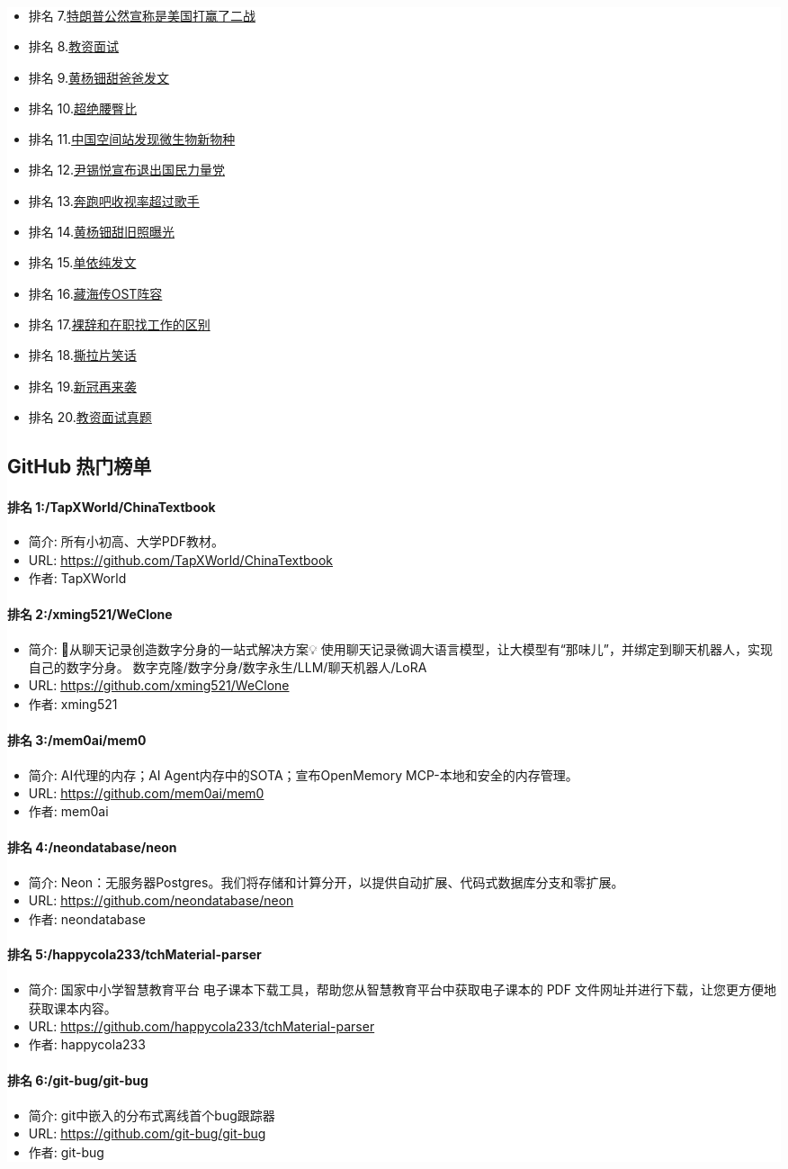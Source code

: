 - 排名 7.[特朗普公然宣称是美国打赢了二战](https://s.weibo.com/weibo?q=特朗普公然宣称是美国打赢了二战)

- 排名 8.[教资面试](https://s.weibo.com/weibo?q=教资面试)

- 排名 9.[黄杨钿甜爸爸发文](https://s.weibo.com/weibo?q=黄杨钿甜爸爸发文)

- 排名 10.[超绝腰臀比](https://s.weibo.com/weibo?q=超绝腰臀比)

- 排名 11.[中国空间站发现微生物新物种](https://s.weibo.com/weibo?q=中国空间站发现微生物新物种)

- 排名 12.[尹锡悦宣布退出国民力量党](https://s.weibo.com/weibo?q=尹锡悦宣布退出国民力量党)

- 排名 13.[奔跑吧收视率超过歌手](https://s.weibo.com/weibo?q=奔跑吧收视率超过歌手)

- 排名 14.[黄杨钿甜旧照曝光](https://s.weibo.com/weibo?q=黄杨钿甜旧照曝光)

- 排名 15.[单依纯发文](https://s.weibo.com/weibo?q=单依纯发文)

- 排名 16.[藏海传OST阵容](https://s.weibo.com/weibo?q=藏海传OST阵容)

- 排名 17.[裸辞和在职找工作的区别](https://s.weibo.com/weibo?q=裸辞和在职找工作的区别)

- 排名 18.[撕拉片笑话](https://s.weibo.com/weibo?q=撕拉片笑话)

- 排名 19.[新冠再来袭](https://s.weibo.com/weibo?q=新冠再来袭)

- 排名 20.[教资面试真题](https://s.weibo.com/weibo?q=教资面试真题)
## GitHub 热门榜单

#### 排名 1:/TapXWorld/ChinaTextbook
- 简介: 所有小初高、大学PDF教材。
- URL: https://github.com/TapXWorld/ChinaTextbook
- 作者: TapXWorld 

#### 排名 2:/xming521/WeClone
- 简介: 🚀从聊天记录创造数字分身的一站式解决方案💡 使用聊天记录微调大语言模型，让大模型有“那味儿”，并绑定到聊天机器人，实现自己的数字分身。 数字克隆/数字分身/数字永生/LLM/聊天机器人/LoRA
- URL: https://github.com/xming521/WeClone
- 作者: xming521 

#### 排名 3:/mem0ai/mem0
- 简介: AI代理的内存；AI Agent内存中的SOTA；宣布OpenMemory MCP-本地和安全的内存管理。
- URL: https://github.com/mem0ai/mem0
- 作者: mem0ai 

#### 排名 4:/neondatabase/neon
- 简介: Neon：无服务器Postgres。我们将存储和计算分开，以提供自动扩展、代码式数据库分支和零扩展。
- URL: https://github.com/neondatabase/neon
- 作者: neondatabase 

#### 排名 5:/happycola233/tchMaterial-parser
- 简介: 国家中小学智慧教育平台 电子课本下载工具，帮助您从智慧教育平台中获取电子课本的 PDF 文件网址并进行下载，让您更方便地获取课本内容。
- URL: https://github.com/happycola233/tchMaterial-parser
- 作者: happycola233 

#### 排名 6:/git-bug/git-bug
- 简介: git中嵌入的分布式离线首个bug跟踪器
- URL: https://github.com/git-bug/git-bug
- 作者: git-bug 
